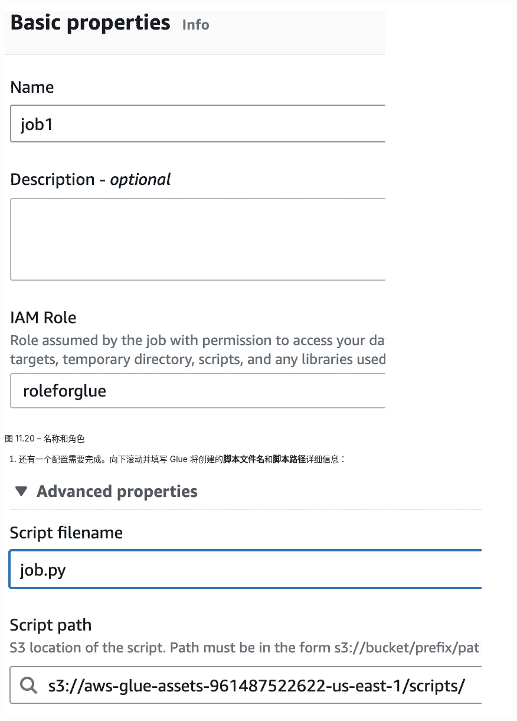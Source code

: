 ![](img/Figure_11.22_B19195.jpg)

图 11.20 – 名称和角色

1.  还有一个配置需要完成。向下滚动并填写 Glue 将创建的**脚本文件名**和**脚本路径**详细信息：

![](img/Figure_11.23_B19195.jpg)

